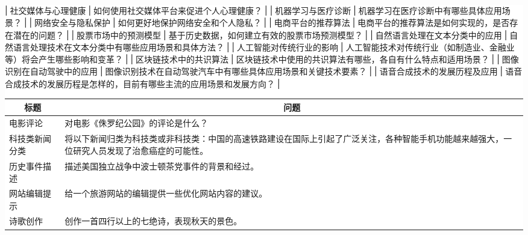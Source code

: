 | 社交媒体与心理健康                           | 如何使用社交媒体平台来促进个人心理健康？                   |
| 机器学习与医疗诊断                           | 机器学习在医疗诊断中有哪些具体应用场景？                   |
| 网络安全与隐私保护                           | 如何更好地保护网络安全和个人隐私？                         |
| 电商平台的推荐算法                           | 电商平台的推荐算法是如何实现的，是否存在潜在的问题？     |
| 股票市场中的预测模型                         | 基于历史数据，如何建立有效的股票市场预测模型？             |
| 自然语言处理在文本分类中的应用             | 自然语言处理技术在文本分类中有哪些应用场景和具体方法？     |
| 人工智能对传统行业的影响                     | 人工智能技术对传统行业（如制造业、金融业等）将会产生哪些影响和变革？ |
| 区块链技术中的共识算法                     | 区块链技术中使用的共识算法有哪些，各自有什么特点和适用场景？ |
| 图像识别在自动驾驶中的应用                 | 图像识别技术在自动驾驶汽车中有哪些具体应用场景和关键技术要素？ |
| 语音合成技术的发展历程及应用               | 语音合成技术的发展历程是怎样的，目前有哪些主流的应用场景和发展方向？ |

| 标题               | 问题                                                                                                                                                                                                                                                                                                                                                                                                                                                                                                                                                                                                                                                                                                                                                       |
|------------------|----------------------------------------------------------------------------------------------------------------------------------------------------------------------------------------------------------------------------------------------------------------------------------------------------------------------------------------------------------------------------------------------------------------------------------------------------------------------------------------------------------------------------------------------------------------------------------------------------------------------------------------------------------------------------------------------------------|
| 电影评论           | 对电影《侏罗纪公园》的评论是什么？                                                                                                                                                                                                                                                                                                                                                                                                                                                                                                                                                                                                                                                                                              |
| 科技类新闻分类     | 将以下新闻归类为科技类或非科技类：中国的高速铁路建设在国际上引起了广泛关注，各种智能手机功能越来越强大，一位研究人员发现了治愈癌症的可能性。                                                                                                                                                                                                                                                                                                                                                                                                                                                                                                                                                                                         |
| 历史事件描述       | 描述美国独立战争中波士顿茶党事件的背景和经过。                                                                                                                                                                                                                                                                                                                                                                                                                                                                                                                                                                                                                                                                                        |
| 网站编辑提示       | 给一个旅游网站的编辑提供一些优化网站内容的建议。                                                                                                                                                                                                                                                                                                                                                                                                                                                                                                                                                                                                                                                                                       |
| 诗歌创作           | 创作一首四行以上的七绝诗，表现秋天的景色。                                                                                                                                                                                                                                                                                                                                                                                                                                                                                                                                                                                                                                                                                          |